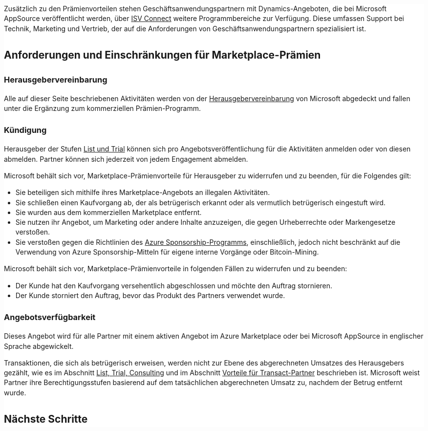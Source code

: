 Zusätzlich zu den Prämienvorteilen stehen Geschäftsanwendungspartnern mit Dynamics-Angeboten, die bei Microsoft AppSource veröffentlicht werden, über [ISV Connect](https://partner.microsoft.com/solutions/business-applications/isv-overview) weitere Programmbereiche zur Verfügung. Diese umfassen Support bei Technik, Marketing und Vertrieb, der auf die Anforderungen von Geschäftsanwendungspartnern spezialisiert ist.

## <a name="marketplace-rewards-requirements-and-restrictions"></a>Anforderungen und Einschränkungen für Marketplace-Prämien

### <a name="publisher-agreement"></a>Herausgebervereinbarung

Alle auf dieser Seite beschriebenen Aktivitäten werden von der [Herausgebervereinbarung](https://go.microsoft.com/fwlink/?LinkID=699560) von Microsoft abgedeckt und fallen unter die Ergänzung zum kommerziellen Prämien-Programm.

### <a name="cancellation-policy"></a>Kündigung

Herausgeber der Stufen [List und Trial](determine-your-listing-type.md) können sich pro Angebotsveröffentlichung für die Aktivitäten anmelden oder von diesen abmelden. Partner können sich jederzeit von jedem Engagement abmelden.

Microsoft behält sich vor, Marketplace-Prämienvorteile für Herausgeber zu widerrufen und zu beenden, für die Folgendes gilt:

- Sie beteiligen sich mithilfe ihres Marketplace-Angebots an illegalen Aktivitäten.
- Sie schließen einen Kaufvorgang ab, der als betrügerisch erkannt oder als vermutlich betrügerisch eingestuft wird.
- Sie wurden aus dem kommerziellen Marketplace entfernt.
- Sie nutzen ihr Angebot, um Marketing oder andere Inhalte anzuzeigen, die gegen Urheberrechte oder Markengesetze verstoßen.
- Sie verstoßen gegen die Richtlinien des [Azure Sponsorship-Programms](https://azure.microsoft.com/offers/ms-azr-0036p/), einschließlich, jedoch nicht beschränkt auf die Verwendung von Azure Sponsorship-Mitteln für eigene interne Vorgänge oder Bitcoin-Mining.

Microsoft behält sich vor, Marketplace-Prämienvorteile in folgenden Fällen zu widerrufen und zu beenden:

- Der Kunde hat den Kaufvorgang versehentlich abgeschlossen und möchte den Auftrag stornieren.
- Der Kunde storniert den Auftrag, bevor das Produkt des Partners verwendet wurde.

### <a name="offer-availability"></a>Angebotsverfügbarkeit

Dieses Angebot wird für alle Partner mit einem aktiven Angebot im Azure Marketplace oder bei Microsoft AppSource in englischer Sprache abgewickelt.

Transaktionen, die sich als betrügerisch erweisen, werden nicht zur Ebene des abgerechneten Umsatzes des Herausgebers gezählt, wie es im Abschnitt [List, Trial, Consulting](#list-trial-and-consulting-benefits) und im Abschnitt [Vorteile für Transact-Partner](#marketplace-rewards-for-transact-partners) beschrieben ist. Microsoft weist Partner ihre Berechtigungsstufen basierend auf dem tatsächlichen abgerechneten Umsatz zu, nachdem der Betrug entfernt wurde.

## <a name="next-steps"></a>Nächste Schritte
